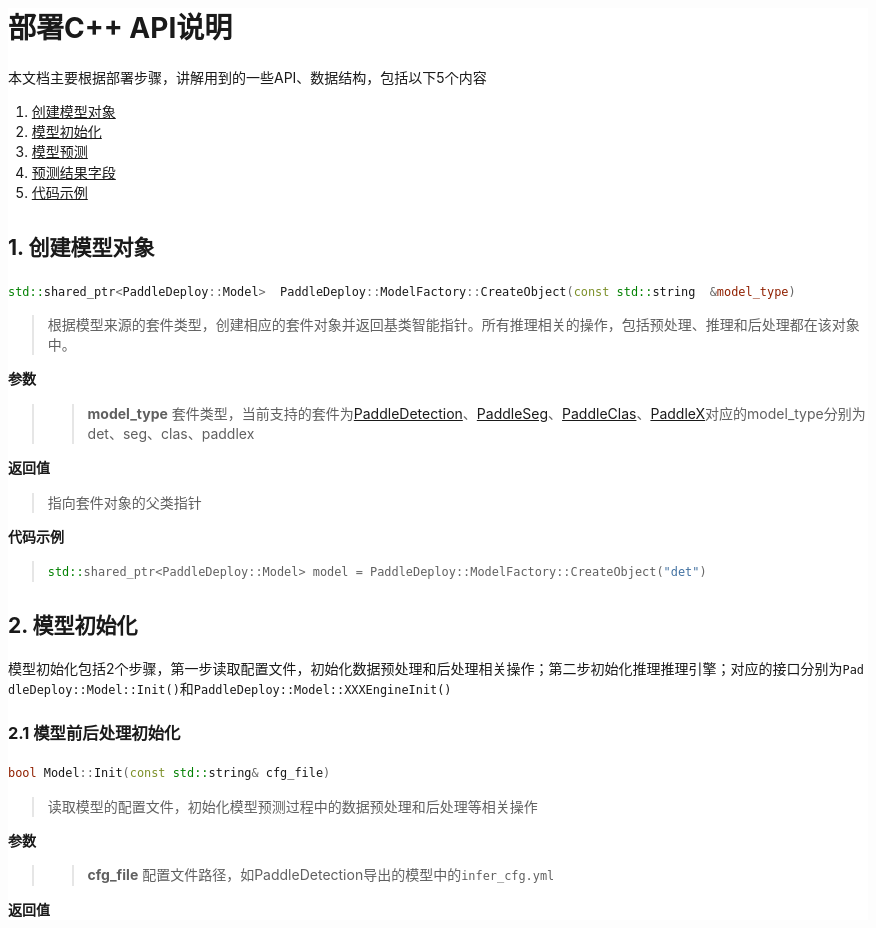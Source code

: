 # 部署C++ API说明

本文档主要根据部署步骤，讲解用到的一些API、数据结构，包括以下5个内容

1. [创建模型对象](#001)
2. [模型初始化](#002)
3. [模型预测](#003)
4. [预测结果字段](#004)
5. [代码示例](#005)

<span id="001"></span>

## 1. 创建模型对象

```c++
std::shared_ptr<PaddleDeploy::Model>  PaddleDeploy::ModelFactory::CreateObject(const std::string  &model_type)
```

> 根据模型来源的套件类型，创建相应的套件对象并返回基类智能指针。所有推理相关的操作，包括预处理、推理和后处理都在该对象中。

**参数**

> > **model_type** 套件类型，当前支持的套件为[PaddleDetection](https://github.com/PaddlePaddle/PaddleDetection)、[PaddleSeg](https://github.com/PaddlePaddle/PaddleSeg)、[PaddleClas](https://github.com/PaddlePaddle/PaddleClas)、[PaddleX](https://github.com/PaddlePaddle/PaddleX)对应的model_type分别为 det、seg、clas、paddlex

**返回值**

>  指向套件对象的父类指针

**代码示例**

> ```c++
> std::shared_ptr<PaddleDeploy::Model> model = PaddleDeploy::ModelFactory::CreateObject("det")
> ```

<span id="002"></span>

## 2. 模型初始化

模型初始化包括2个步骤，第一步读取配置文件，初始化数据预处理和后处理相关操作；第二步初始化推理推理引擎；对应的接口分别为`PaddleDeploy::Model::Init()`和`PaddleDeploy::Model::XXXEngineInit()`

### 2.1 模型前后处理初始化

```C++
bool Model::Init(const std::string& cfg_file)
```

> 读取模型的配置文件，初始化模型预测过程中的数据预处理和后处理等相关操作

**参数**

> > **cfg_file** 配置文件路径，如PaddleDetection导出的模型中的`infer_cfg.yml`

**返回值**
